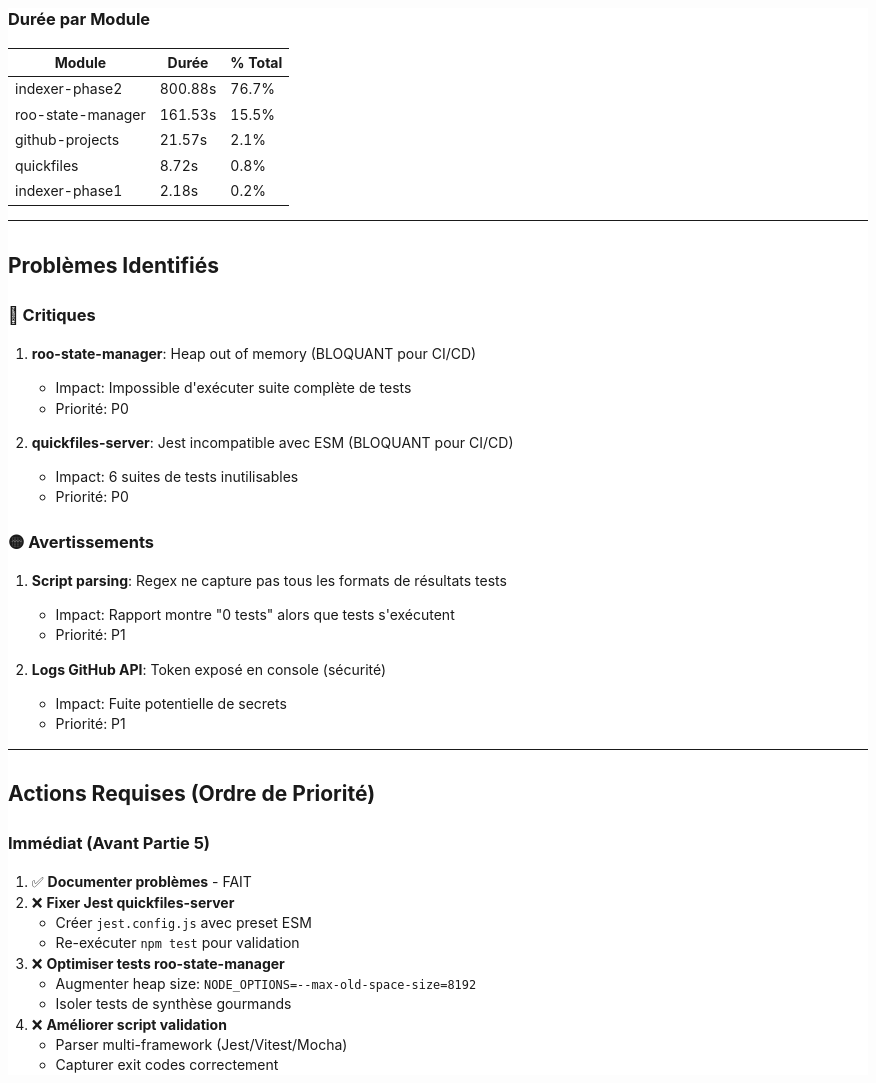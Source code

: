 ### Durée par Module

| Module | Durée | % Total |
|--------|-------|---------|
| indexer-phase2 | 800.88s | 76.7% |
| roo-state-manager | 161.53s | 15.5% |
| github-projects | 21.57s | 2.1% |
| quickfiles | 8.72s | 0.8% |
| indexer-phase1 | 2.18s | 0.2% |

---

## Problèmes Identifiés

### 🔴 Critiques

1. **roo-state-manager**: Heap out of memory (BLOQUANT pour CI/CD)
   - Impact: Impossible d'exécuter suite complète de tests
   - Priorité: P0
   
2. **quickfiles-server**: Jest incompatible avec ESM (BLOQUANT pour CI/CD)
   - Impact: 6 suites de tests inutilisables
   - Priorité: P0

### 🟡 Avertissements

1. **Script parsing**: Regex ne capture pas tous les formats de résultats tests
   - Impact: Rapport montre "0 tests" alors que tests s'exécutent
   - Priorité: P1

2. **Logs GitHub API**: Token exposé en console (sécurité)
   - Impact: Fuite potentielle de secrets
   - Priorité: P1

---

## Actions Requises (Ordre de Priorité)

### Immédiat (Avant Partie 5)

1. ✅ **Documenter problèmes** - FAIT
2. ❌ **Fixer Jest quickfiles-server**
   - Créer `jest.config.js` avec preset ESM
   - Re-exécuter `npm test` pour validation
3. ❌ **Optimiser tests roo-state-manager**
   - Augmenter heap size: `NODE_OPTIONS=--max-old-space-size=8192`
   - Isoler tests de synthèse gourmands
4. ❌ **Améliorer script validation**
   - Parser multi-framework (Jest/Vitest/Mocha)
   - Capturer exit codes correctement
